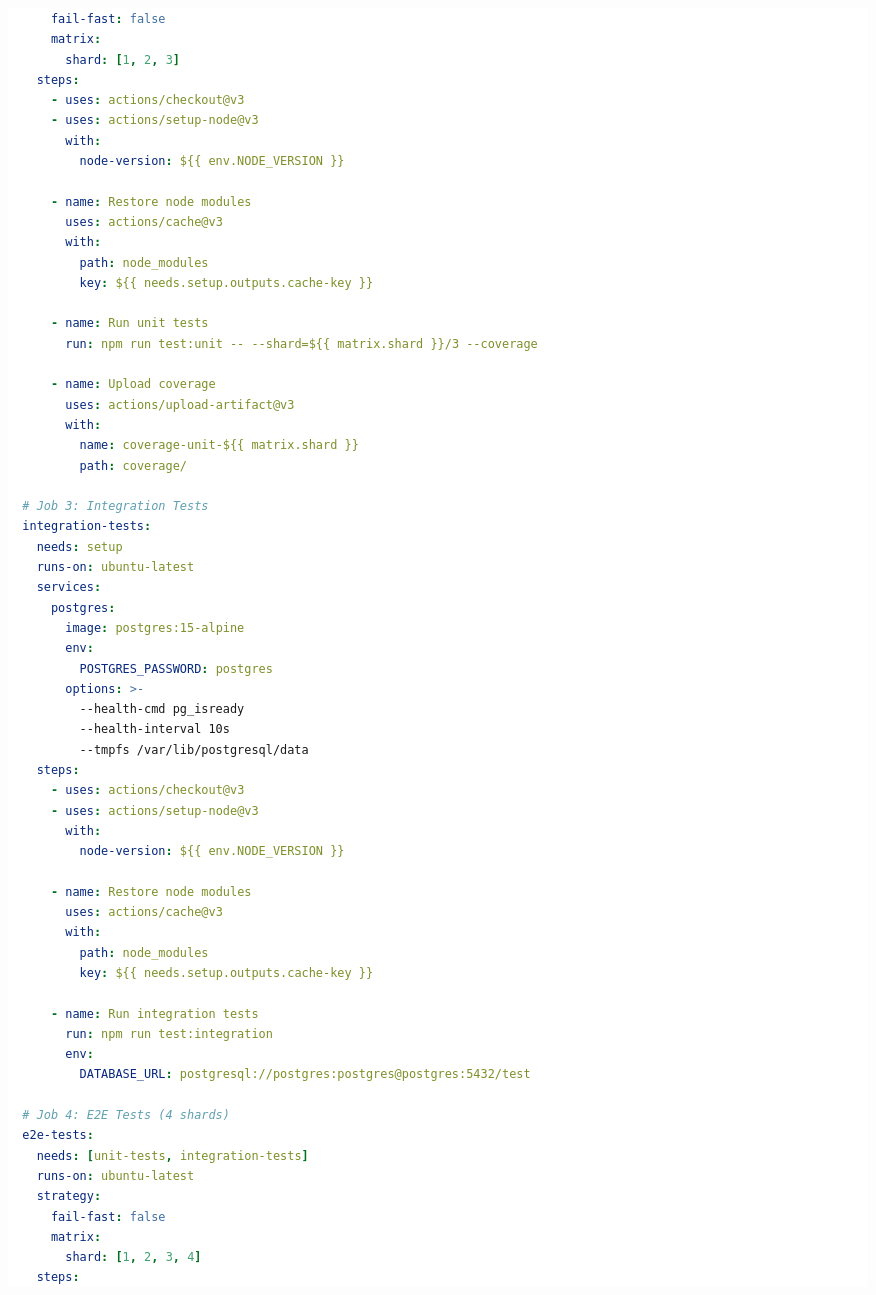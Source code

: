 ```yaml
      fail-fast: false
      matrix:
        shard: [1, 2, 3]
    steps:
      - uses: actions/checkout@v3
      - uses: actions/setup-node@v3
        with:
          node-version: ${{ env.NODE_VERSION }}

      - name: Restore node modules
        uses: actions/cache@v3
        with:
          path: node_modules
          key: ${{ needs.setup.outputs.cache-key }}

      - name: Run unit tests
        run: npm run test:unit -- --shard=${{ matrix.shard }}/3 --coverage

      - name: Upload coverage
        uses: actions/upload-artifact@v3
        with:
          name: coverage-unit-${{ matrix.shard }}
          path: coverage/

  # Job 3: Integration Tests
  integration-tests:
    needs: setup
    runs-on: ubuntu-latest
    services:
      postgres:
        image: postgres:15-alpine
        env:
          POSTGRES_PASSWORD: postgres
        options: >-
          --health-cmd pg_isready
          --health-interval 10s
          --tmpfs /var/lib/postgresql/data
    steps:
      - uses: actions/checkout@v3
      - uses: actions/setup-node@v3
        with:
          node-version: ${{ env.NODE_VERSION }}

      - name: Restore node modules
        uses: actions/cache@v3
        with:
          path: node_modules
          key: ${{ needs.setup.outputs.cache-key }}

      - name: Run integration tests
        run: npm run test:integration
        env:
          DATABASE_URL: postgresql://postgres:postgres@postgres:5432/test

  # Job 4: E2E Tests (4 shards)
  e2e-tests:
    needs: [unit-tests, integration-tests]
    runs-on: ubuntu-latest
    strategy:
      fail-fast: false
      matrix:
        shard: [1, 2, 3, 4]
    steps:
```